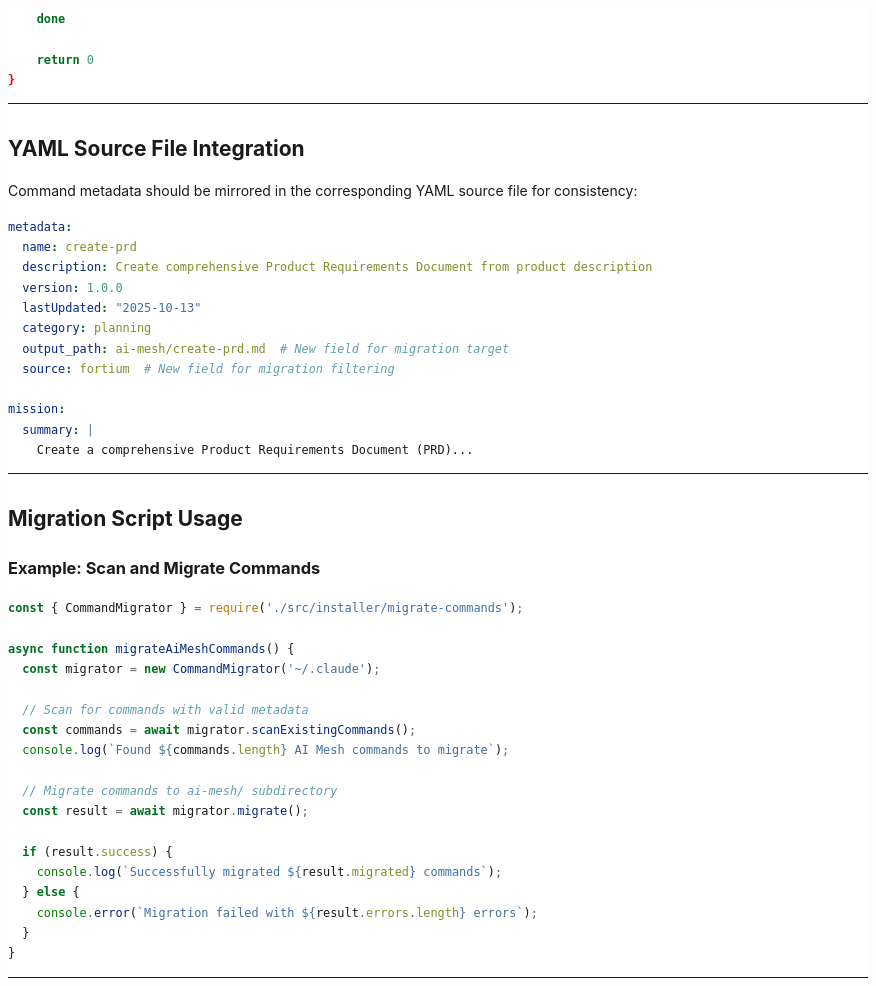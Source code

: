 ```bash
    done

    return 0
}
```

---

## YAML Source File Integration

Command metadata should be mirrored in the corresponding YAML source file for consistency:

```yaml
metadata:
  name: create-prd
  description: Create comprehensive Product Requirements Document from product description
  version: 1.0.0
  lastUpdated: "2025-10-13"
  category: planning
  output_path: ai-mesh/create-prd.md  # New field for migration target
  source: fortium  # New field for migration filtering

mission:
  summary: |
    Create a comprehensive Product Requirements Document (PRD)...
```

---

## Migration Script Usage

### Example: Scan and Migrate Commands

```javascript
const { CommandMigrator } = require('./src/installer/migrate-commands');

async function migrateAiMeshCommands() {
  const migrator = new CommandMigrator('~/.claude');

  // Scan for commands with valid metadata
  const commands = await migrator.scanExistingCommands();
  console.log(`Found ${commands.length} AI Mesh commands to migrate`);

  // Migrate commands to ai-mesh/ subdirectory
  const result = await migrator.migrate();

  if (result.success) {
    console.log(`Successfully migrated ${result.migrated} commands`);
  } else {
    console.error(`Migration failed with ${result.errors.length} errors`);
  }
}
```

---